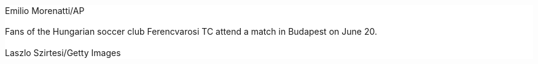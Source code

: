 <div class="el-unfurled__credit">

Emilio Morenatti/AP

</div>

</div>

</div>

</div>

<div class="el-unfurled__card lazyload">

<div class="el-unfurled__image">

<div class="media__image" src="https://dynaimage.cdn.cnn.com/cnn/w_480/https%3A%2F%2Fcdn.cnn.com%2Fcnnnext%2Fdam%2Fassets%2F200622123540-reopen-soccer-attendance-0620-restricted.jpg" data-src-set="https://dynaimage.cdn.cnn.com/cnn/w_480/https%3A%2F%2Fcdn.cnn.com%2Fcnnnext%2Fdam%2Fassets%2F200622123540-reopen-soccer-attendance-0620-restricted.jpg 480w,https://dynaimage.cdn.cnn.com/cnn/w_800/https%3A%2F%2Fcdn.cnn.com%2Fcnnnext%2Fdam%2Fassets%2F200622123540-reopen-soccer-attendance-0620-restricted.jpg 800w,https://dynaimage.cdn.cnn.com/cnn/w_1100/https%3A%2F%2Fcdn.cnn.com%2Fcnnnext%2Fdam%2Fassets%2F200622123540-reopen-soccer-attendance-0620-restricted.jpg 1100w,https://dynaimage.cdn.cnn.com/cnn/w_1600/https%3A%2F%2Fcdn.cnn.com%2Fcnnnext%2Fdam%2Fassets%2F200622123540-reopen-soccer-attendance-0620-restricted.jpg 1600w," alt="reopen soccer attendance 0620 RESTRICTED">

</div>

</div>

<div class="el-unfurled__card--text">

<div class="el-unfurled__caption">

Fans of the Hungarian soccer club Ferencvarosi TC attend a match in
Budapest on June 20.

<div class="el-unfurled__credit">

Laszlo Szirtesi/Getty Images

</div>

</div>

</div>

</div>

<div class="el-unfurled__card lazyload">

<div class="el-unfurled__image">

<div class="media__image" src="https://dynaimage.cdn.cnn.com/cnn/w_480/https%3A%2F%2Fcdn.cnn.com%2Fcnnnext%2Fdam%2Fassets%2F200622123535-reopen-food-market-bangkok-0619.jpg" data-src-set="https://dynaimage.cdn.cnn.com/cnn/w_480/https%3A%2F%2Fcdn.cnn.com%2Fcnnnext%2Fdam%2Fassets%2F200622123535-reopen-food-market-bangkok-0619.jpg 480w,https://dynaimage.cdn.cnn.com/cnn/w_800/https%3A%2F%2Fcdn.cnn.com%2Fcnnnext%2Fdam%2Fassets%2F200622123535-reopen-food-market-bangkok-0619.jpg 800w,https://dynaimage.cdn.cnn.com/cnn/w_1100/https%3A%2F%2Fcdn.cnn.com%2Fcnnnext%2Fdam%2Fassets%2F200622123535-reopen-food-market-bangkok-0619.jpg 1100w,https://dynaimage.cdn.cnn.com/cnn/w_1600/https%3A%2F%2Fcdn.cnn.com%2Fcnnnext%2Fdam%2Fassets%2F200622123535-reopen-food-market-bangkok-0619.jpg 1600w," alt="reopen food market bangkok 0619">
